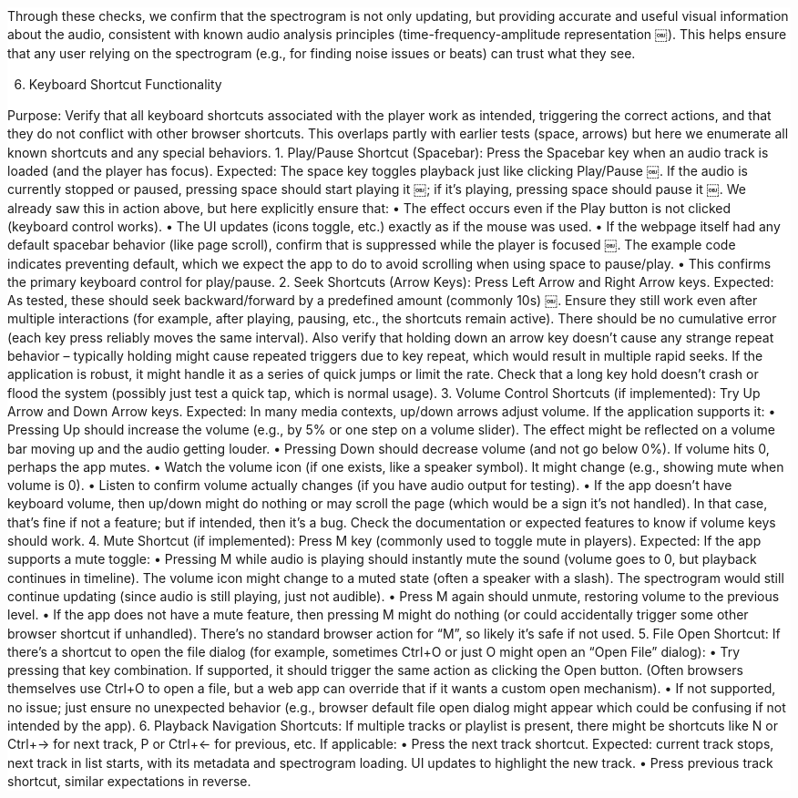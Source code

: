 Through these checks, we confirm that the spectrogram is not only updating, but providing accurate and useful visual information about the audio, consistent with known audio analysis principles (time-frequency-amplitude representation ￼). This helps ensure that any user relying on the spectrogram (e.g., for finding noise issues or beats) can trust what they see.

6. Keyboard Shortcut Functionality

Purpose: Verify that all keyboard shortcuts associated with the player work as intended, triggering the correct actions, and that they do not conflict with other browser shortcuts. This overlaps partly with earlier tests (space, arrows) but here we enumerate all known shortcuts and any special behaviors.
	1.	Play/Pause Shortcut (Spacebar): Press the Spacebar key when an audio track is loaded (and the player has focus).
Expected: The space key toggles playback just like clicking Play/Pause ￼. If the audio is currently stopped or paused, pressing space should start playing it ￼; if it’s playing, pressing space should pause it ￼. We already saw this in action above, but here explicitly ensure that:
	•	The effect occurs even if the Play button is not clicked (keyboard control works).
	•	The UI updates (icons toggle, etc.) exactly as if the mouse was used.
	•	If the webpage itself had any default spacebar behavior (like page scroll), confirm that is suppressed while the player is focused ￼. The example code indicates preventing default, which we expect the app to do to avoid scrolling when using space to pause/play.
	•	This confirms the primary keyboard control for play/pause.
	2.	Seek Shortcuts (Arrow Keys): Press Left Arrow and Right Arrow keys.
Expected: As tested, these should seek backward/forward by a predefined amount (commonly 10s) ￼. Ensure they still work even after multiple interactions (for example, after playing, pausing, etc., the shortcuts remain active). There should be no cumulative error (each key press reliably moves the same interval). Also verify that holding down an arrow key doesn’t cause any strange repeat behavior – typically holding might cause repeated triggers due to key repeat, which would result in multiple rapid seeks. If the application is robust, it might handle it as a series of quick jumps or limit the rate. Check that a long key hold doesn’t crash or flood the system (possibly just test a quick tap, which is normal usage).
	3.	Volume Control Shortcuts (if implemented): Try Up Arrow and Down Arrow keys.
Expected: In many media contexts, up/down arrows adjust volume. If the application supports it:
	•	Pressing Up should increase the volume (e.g., by 5% or one step on a volume slider). The effect might be reflected on a volume bar moving up and the audio getting louder.
	•	Pressing Down should decrease volume (and not go below 0%). If volume hits 0, perhaps the app mutes.
	•	Watch the volume icon (if one exists, like a speaker symbol). It might change (e.g., showing mute when volume is 0).
	•	Listen to confirm volume actually changes (if you have audio output for testing).
	•	If the app doesn’t have keyboard volume, then up/down might do nothing or may scroll the page (which would be a sign it’s not handled). In that case, that’s fine if not a feature; but if intended, then it’s a bug. Check the documentation or expected features to know if volume keys should work.
	4.	Mute Shortcut (if implemented): Press M key (commonly used to toggle mute in players).
Expected: If the app supports a mute toggle:
	•	Pressing M while audio is playing should instantly mute the sound (volume goes to 0, but playback continues in timeline). The volume icon might change to a muted state (often a speaker with a slash). The spectrogram would still continue updating (since audio is still playing, just not audible).
	•	Press M again should unmute, restoring volume to the previous level.
	•	If the app does not have a mute feature, then pressing M might do nothing (or could accidentally trigger some other browser shortcut if unhandled). There’s no standard browser action for “M”, so likely it’s safe if not used.
	5.	File Open Shortcut: If there’s a shortcut to open the file dialog (for example, sometimes Ctrl+O or just O might open an “Open File” dialog):
	•	Try pressing that key combination. If supported, it should trigger the same action as clicking the Open button. (Often browsers themselves use Ctrl+O to open a file, but a web app can override that if it wants a custom open mechanism).
	•	If not supported, no issue; just ensure no unexpected behavior (e.g., browser default file open dialog might appear which could be confusing if not intended by the app).
	6.	Playback Navigation Shortcuts: If multiple tracks or playlist is present, there might be shortcuts like N or Ctrl+→ for next track, P or Ctrl+← for previous, etc. If applicable:
	•	Press the next track shortcut. Expected: current track stops, next track in list starts, with its metadata and spectrogram loading. UI updates to highlight the new track.
	•	Press previous track shortcut, similar expectations in reverse.